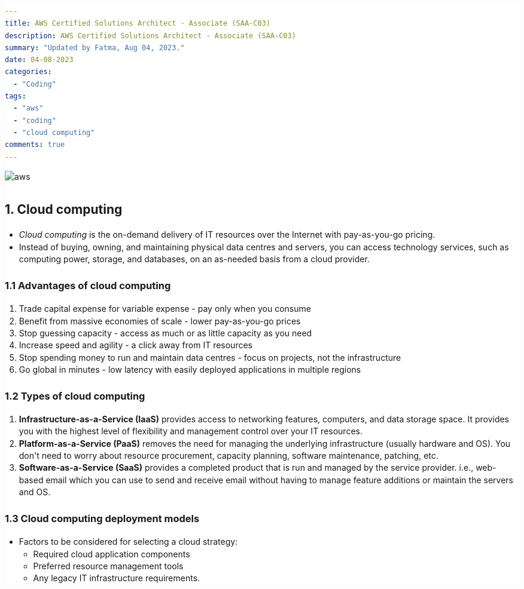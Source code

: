 ```yaml
---
title: AWS Certified Solutions Architect - Associate (SAA-C03)
description: AWS Certified Solutions Architect - Associate (SAA-C03)
summary: "Updated by Fatma, Aug 04, 2023."
date: 04-08-2023
categories:
  - "Coding"
tags:
  - "aws"
  - "coding"
  - "cloud computing"
comments: true
---
```

![aws](/img/aws.png)

## 1. Cloud computing

- _Cloud computing_ is the on-demand delivery of IT resources over the Internet with pay-as-you-go pricing.
- Instead of buying, owning, and maintaining physical data centres and servers, you can access technology services, such as computing power, storage, and databases, on an as-needed basis from a cloud provider.

### 1.1 Advantages of cloud computing

1. Trade capital expense for variable expense - pay only when you consume
2. Benefit from massive economies of scale - lower pay-as-you-go prices
3. Stop guessing capacity - access as much or as little capacity as you need
4. Increase speed and agility - a click away from IT resources
5. Stop spending money to run and maintain data centres - focus on projects, not the infrastructure
6. Go global in minutes - low latency with easily deployed applications in multiple regions

### 1.2 Types of cloud computing

1. **Infrastructure-as-a-Service (IaaS)** provides access to networking features, computers, and data storage space. It provides you with the highest level of flexibility and management control over your IT resources.
2. **Platform-as-a-Service (PaaS)** removes the need for managing the underlying infrastructure (usually hardware and OS). You don't need to worry about resource procurement, capacity planning, software maintenance, patching, etc.
3. **Software-as-a-Service (SaaS)** provides a completed product that is run and managed by the service provider. i.e., web-based email which you can use to send and receive email without having to manage feature additions or maintain the servers and OS.

### 1.3 Cloud computing deployment models

- Factors to be considered for selecting a cloud strategy:
  - Required cloud application components
  - Preferred resource management tools
  - Any legacy IT infrastructure requirements.
